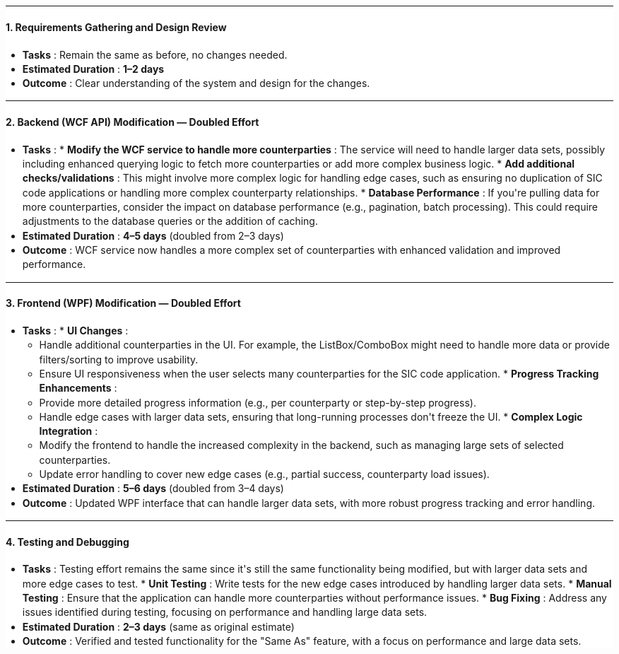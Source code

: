 * * *

####  **1\. Requirements Gathering and Design Review**

  *  **Tasks** : Remain the same as before, no changes needed.
  *  **Estimated Duration** : **1–2 days**
  *  **Outcome** : Clear understanding of the system and design for the changes.

* * *

####  **2\. Backend (WCF API) Modification** — **Doubled Effort**

  *  **Tasks** :
    *  **Modify the WCF service to handle more counterparties** : The service will need to handle larger data sets, possibly including enhanced querying logic to fetch more counterparties or add more complex business logic.
    *  **Add additional checks/validations** : This might involve more complex logic for handling edge cases, such as ensuring no duplication of SIC code applications or handling more complex counterparty relationships.
    *  **Database Performance** : If you're pulling data for more counterparties, consider the impact on database performance (e.g., pagination, batch processing). This could require adjustments to the database queries or the addition of caching.
  *  **Estimated Duration** : **4–5 days** (doubled from 2–3 days)
  *  **Outcome** : WCF service now handles a more complex set of counterparties with enhanced validation and improved performance.

* * *

####  **3\. Frontend (WPF) Modification** — **Doubled Effort**

  *  **Tasks** :
    *  **UI Changes** :
      * Handle additional counterparties in the UI. For example, the ListBox/ComboBox might need to handle more data or provide filters/sorting to improve usability.
      * Ensure UI responsiveness when the user selects many counterparties for the SIC code application.
    *  **Progress Tracking Enhancements** :
      * Provide more detailed progress information (e.g., per counterparty or step-by-step progress).
      * Handle edge cases with larger data sets, ensuring that long-running processes don't freeze the UI.
    *  **Complex Logic Integration** :
      * Modify the frontend to handle the increased complexity in the backend, such as managing large sets of selected counterparties.
      * Update error handling to cover new edge cases (e.g., partial success, counterparty load issues).
  *  **Estimated Duration** : **5–6 days** (doubled from 3–4 days)
  *  **Outcome** : Updated WPF interface that can handle larger data sets, with more robust progress tracking and error handling.

* * *

####  **4\. Testing and Debugging**

  *  **Tasks** : Testing effort remains the same since it's still the same functionality being modified, but with larger data sets and more edge cases to test.
    *  **Unit Testing** : Write tests for the new edge cases introduced by handling larger data sets.
    *  **Manual Testing** : Ensure that the application can handle more counterparties without performance issues.
    *  **Bug Fixing** : Address any issues identified during testing, focusing on performance and handling large data sets.
  *  **Estimated Duration** : **2–3 days** (same as original estimate)
  *  **Outcome** : Verified and tested functionality for the "Same As" feature, with a focus on performance and large data sets.
